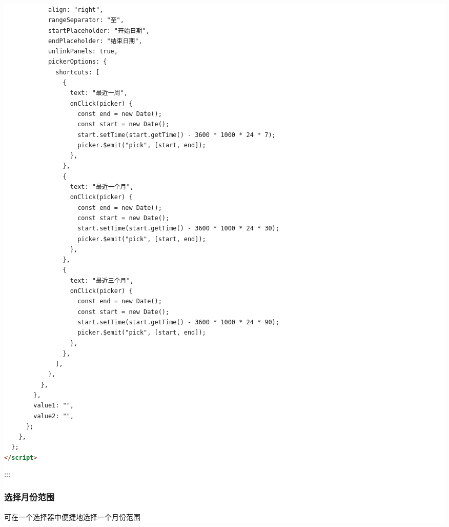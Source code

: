 ```html
            align: "right",
            rangeSeparator: "至",
            startPlaceholder: "开始日期",
            endPlaceholder: "结束日期",
            unlinkPanels: true,
            pickerOptions: {
              shortcuts: [
                {
                  text: "最近一周",
                  onClick(picker) {
                    const end = new Date();
                    const start = new Date();
                    start.setTime(start.getTime() - 3600 * 1000 * 24 * 7);
                    picker.$emit("pick", [start, end]);
                  },
                },
                {
                  text: "最近一个月",
                  onClick(picker) {
                    const end = new Date();
                    const start = new Date();
                    start.setTime(start.getTime() - 3600 * 1000 * 24 * 30);
                    picker.$emit("pick", [start, end]);
                  },
                },
                {
                  text: "最近三个月",
                  onClick(picker) {
                    const end = new Date();
                    const start = new Date();
                    start.setTime(start.getTime() - 3600 * 1000 * 24 * 90);
                    picker.$emit("pick", [start, end]);
                  },
                },
              ],
            },
          },
        },
        value1: "",
        value2: "",
      };
    },
  };
</script>
```

:::

### 选择月份范围

可在一个选择器中便捷地选择一个月份范围
